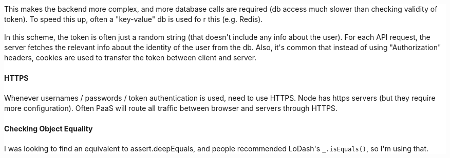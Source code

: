 This makes the backend more complex, and more database calls are required (db access much slower than checking validity of token). To speed this up, often a "key-value" db is used fo r this (e.g. Redis).

In this scheme, the token is often just a random string (that doesn't include any info about the user). For each API request, the server fetches the relevant info about the identity of the user from the db. Also, it's common that instead of using "Authorization" headers, cookies are used to transfer the token between client and server.

#### HTTPS

Whenever usernames / passwords / token authentication is used, need to use HTTPS. Node has https servers (but they require more configuration). Often PaaS will route all traffic between browser and servers through HTTPS.

#### Checking Object Equality

I was looking to find an equivalent to assert.deepEquals, and people recommended LoDash's `_.isEquals()`, so I'm using that.